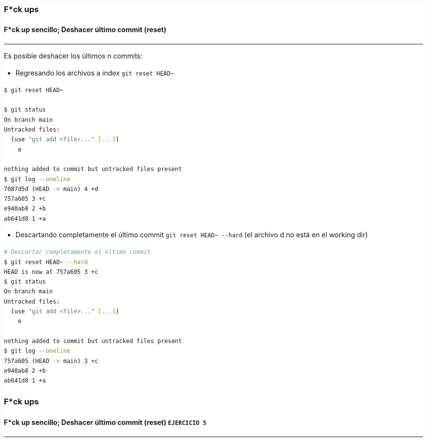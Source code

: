


### F&#42;ck ups
#### F&#42;ck up sencillo; Deshacer último commit (reset)
---
Es posible deshacer los últimos n commits:



- Regresando los archivos a index `git reset HEAD~`
```bash
$ git reset HEAD~

$ git status
On branch main
Untracked files:
  (use "git add <file>..." [...]) 
    e

nothing added to commit but untracked files present
$ git log --oneline
7087d5d (HEAD -> main) 4 +d
757a605 3 +c
e940ab8 2 +b
ab641d8 1 +a
```


- Descartando completamente el último commit `git reset HEAD~ --hard` (el archivo d no está en el working dir)

```bash
# Descartar completamente el último commit
$ git reset HEAD~ --hard
HEAD is now at 757a605 3 +c
$ git status
On branch main
Untracked files:
  (use "git add <file>..." [...])
    e

nothing added to commit but untracked files present
$ git log --oneline
757a605 (HEAD -> main) 3 +c
e940ab8 2 +b
ab641d8 1 +a
```




### F&#42;ck ups
#### F&#42;ck up sencillo; Deshacer último commit (reset) `EJERCICIO 5`
---
